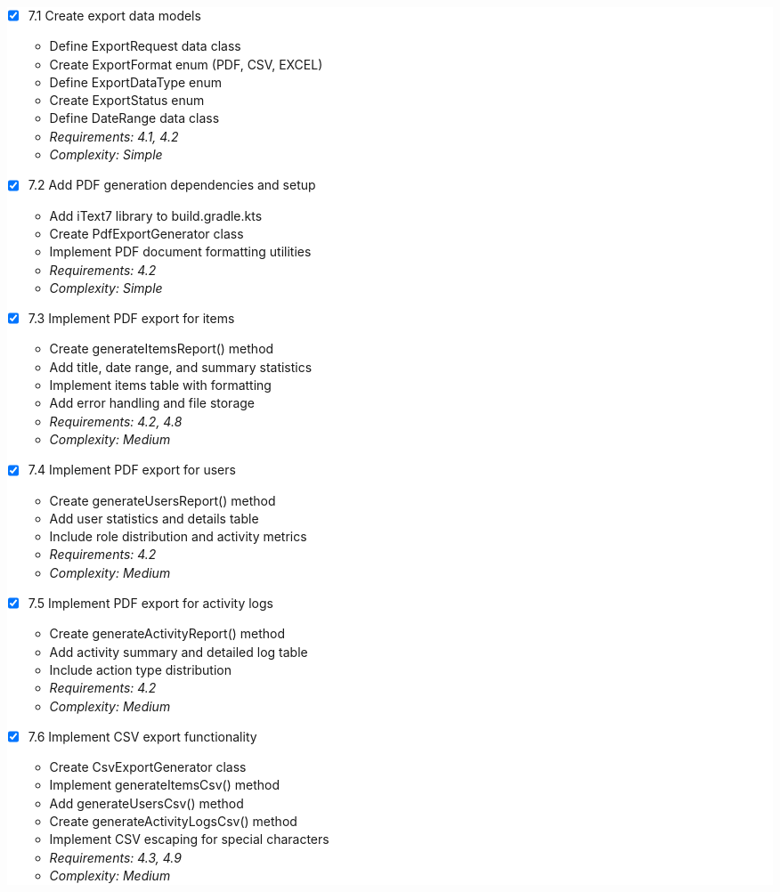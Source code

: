 


- [x] 7.1 Create export data models


  - Define ExportRequest data class
  - Create ExportFormat enum (PDF, CSV, EXCEL)
  - Define ExportDataType enum
  - Create ExportStatus enum
  - Define DateRange data class
  - _Requirements: 4.1, 4.2_
  - _Complexity: Simple_

- [x] 7.2 Add PDF generation dependencies and setup


  - Add iText7 library to build.gradle.kts
  - Create PdfExportGenerator class
  - Implement PDF document formatting utilities
  - _Requirements: 4.2_
  - _Complexity: Simple_

- [x] 7.3 Implement PDF export for items


  - Create generateItemsReport() method
  - Add title, date range, and summary statistics
  - Implement items table with formatting
  - Add error handling and file storage
  - _Requirements: 4.2, 4.8_
  - _Complexity: Medium_

- [x] 7.4 Implement PDF export for users


  - Create generateUsersReport() method
  - Add user statistics and details table
  - Include role distribution and activity metrics
  - _Requirements: 4.2_
  - _Complexity: Medium_

- [x] 7.5 Implement PDF export for activity logs


  - Create generateActivityReport() method
  - Add activity summary and detailed log table
  - Include action type distribution
  - _Requirements: 4.2_
  - _Complexity: Medium_

- [x] 7.6 Implement CSV export functionality


  - Create CsvExportGenerator class
  - Implement generateItemsCsv() method
  - Add generateUsersCsv() method
  - Create generateActivityLogsCsv() method
  - Implement CSV escaping for special characters
  - _Requirements: 4.3, 4.9_
  - _Complexity: Medium_

